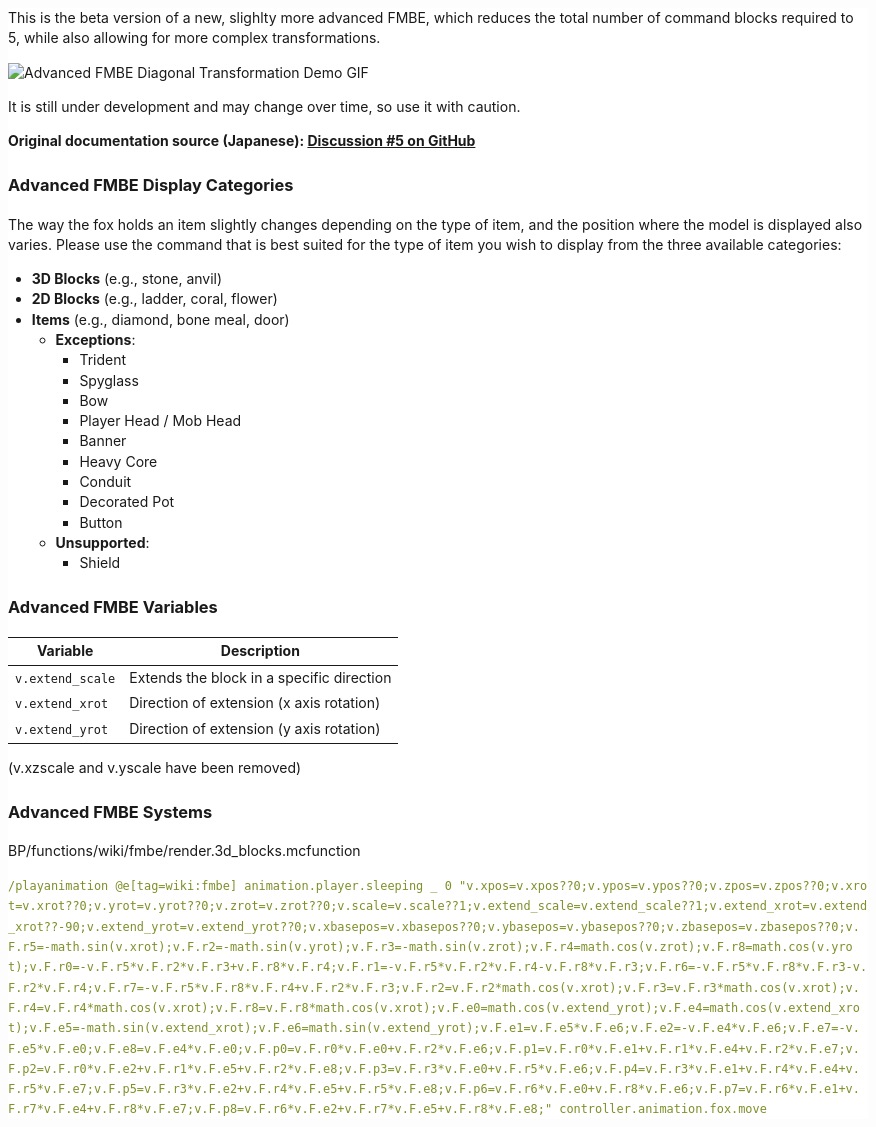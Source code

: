This is the beta version of a new, slighlty more advanced FMBE, which reduces the total number of command blocks required to 5, while also allowing for more complex transformations.

![Advanced FMBE Diagonal Transformation Demo GIF](/assets/images/commands/display-entities/advanced-fmbe-diagonal-transformation.gif)

It is still under development and may change over time, so use it with caution.

**Original documentation source (Japanese): [Discussion #5 on GitHub](https://github.com/szea-ll14/mcbe-cmd-memo/discussions/5)**

### Advanced FMBE Display Categories

The way the fox holds an item slightly changes depending on the type of item, and the position where the model is displayed also varies.
Please use the command that is best suited for the type of item you wish to display from the three available categories:

- **3D Blocks** (e.g., stone, anvil)
- **2D Blocks** (e.g., ladder, coral, flower)
- **Items** (e.g., diamond, bone meal, door)
    - **Exceptions**:
        - Trident
        - Spyglass
        - Bow
        - Player Head / Mob Head
        - Banner
        - Heavy Core
        - Conduit
        - Decorated Pot
        - Button
    - **Unsupported**:
        - Shield

### Advanced FMBE Variables

| Variable         | Description                                           |
|------------------|-------------------------------------------------------|
| `v.extend_scale` | Extends the block in a specific direction             |
| `v.extend_xrot`  | Direction of extension (x axis rotation)             |
| `v.extend_yrot`  | Direction of extension (y axis rotation)             |

(v.xzscale and v.yscale have been removed)

### Advanced FMBE Systems

<Spoiler title="Display Category: 3D Blocks">

<CodeHeader>BP/functions/wiki/fmbe/render.3d_blocks.mcfunction</CodeHeader>

```yaml
/playanimation @e[tag=wiki:fmbe] animation.player.sleeping _ 0 "v.xpos=v.xpos??0;v.ypos=v.ypos??0;v.zpos=v.zpos??0;v.xrot=v.xrot??0;v.yrot=v.yrot??0;v.zrot=v.zrot??0;v.scale=v.scale??1;v.extend_scale=v.extend_scale??1;v.extend_xrot=v.extend_xrot??-90;v.extend_yrot=v.extend_yrot??0;v.xbasepos=v.xbasepos??0;v.ybasepos=v.ybasepos??0;v.zbasepos=v.zbasepos??0;v.F.r5=-math.sin(v.xrot);v.F.r2=-math.sin(v.yrot);v.F.r3=-math.sin(v.zrot);v.F.r4=math.cos(v.zrot);v.F.r8=math.cos(v.yrot);v.F.r0=-v.F.r5*v.F.r2*v.F.r3+v.F.r8*v.F.r4;v.F.r1=-v.F.r5*v.F.r2*v.F.r4-v.F.r8*v.F.r3;v.F.r6=-v.F.r5*v.F.r8*v.F.r3-v.F.r2*v.F.r4;v.F.r7=-v.F.r5*v.F.r8*v.F.r4+v.F.r2*v.F.r3;v.F.r2=v.F.r2*math.cos(v.xrot);v.F.r3=v.F.r3*math.cos(v.xrot);v.F.r4=v.F.r4*math.cos(v.xrot);v.F.r8=v.F.r8*math.cos(v.xrot);v.F.e0=math.cos(v.extend_yrot);v.F.e4=math.cos(v.extend_xrot);v.F.e5=-math.sin(v.extend_xrot);v.F.e6=math.sin(v.extend_yrot);v.F.e1=v.F.e5*v.F.e6;v.F.e2=-v.F.e4*v.F.e6;v.F.e7=-v.F.e5*v.F.e0;v.F.e8=v.F.e4*v.F.e0;v.F.p0=v.F.r0*v.F.e0+v.F.r2*v.F.e6;v.F.p1=v.F.r0*v.F.e1+v.F.r1*v.F.e4+v.F.r2*v.F.e7;v.F.p2=v.F.r0*v.F.e2+v.F.r1*v.F.e5+v.F.r2*v.F.e8;v.F.p3=v.F.r3*v.F.e0+v.F.r5*v.F.e6;v.F.p4=v.F.r3*v.F.e1+v.F.r4*v.F.e4+v.F.r5*v.F.e7;v.F.p5=v.F.r3*v.F.e2+v.F.r4*v.F.e5+v.F.r5*v.F.e8;v.F.p6=v.F.r6*v.F.e0+v.F.r8*v.F.e6;v.F.p7=v.F.r6*v.F.e1+v.F.r7*v.F.e4+v.F.r8*v.F.e7;v.F.p8=v.F.r6*v.F.e2+v.F.r7*v.F.e5+v.F.r8*v.F.e8;" controller.animation.fox.move
```